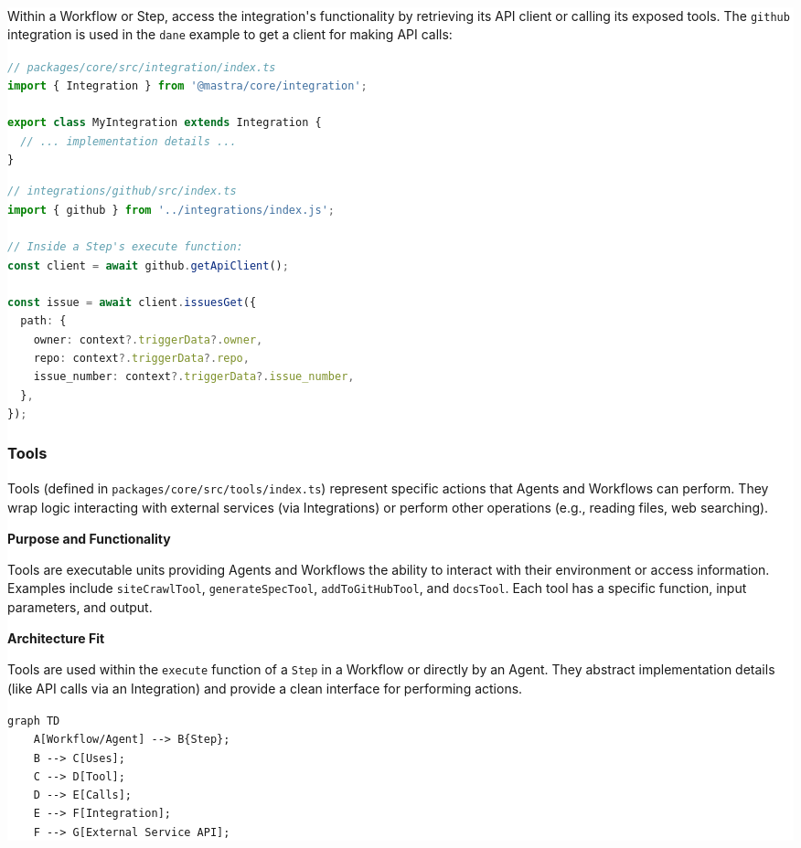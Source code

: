 Within a Workflow or Step, access the integration's functionality by retrieving its API client or calling its exposed tools. The `github` integration is used in the `dane` example to get a client for making API calls:

```typescript
// packages/core/src/integration/index.ts
import { Integration } from '@mastra/core/integration';

export class MyIntegration extends Integration {
  // ... implementation details ...
}
```

```typescript
// integrations/github/src/index.ts
import { github } from '../integrations/index.js';

// Inside a Step's execute function:
const client = await github.getApiClient();

const issue = await client.issuesGet({
  path: {
    owner: context?.triggerData?.owner,
    repo: context?.triggerData?.repo,
    issue_number: context?.triggerData?.issue_number,
  },
});
```

### Tools

Tools (defined in `packages/core/src/tools/index.ts`) represent specific actions that Agents and Workflows can perform. They wrap logic interacting with external services (via Integrations) or perform other operations (e.g., reading files, web searching).

**Purpose and Functionality**

Tools are executable units providing Agents and Workflows the ability to interact with their environment or access information. Examples include `siteCrawlTool`, `generateSpecTool`, `addToGitHubTool`, and `docsTool`. Each tool has a specific function, input parameters, and output.

**Architecture Fit**

Tools are used within the `execute` function of a `Step` in a Workflow or directly by an Agent. They abstract implementation details (like API calls via an Integration) and provide a clean interface for performing actions.

```mermaid
graph TD
    A[Workflow/Agent] --> B{Step}; 
    B --> C[Uses];
    C --> D[Tool];
    D --> E[Calls];
    E --> F[Integration];
    F --> G[External Service API];
```
